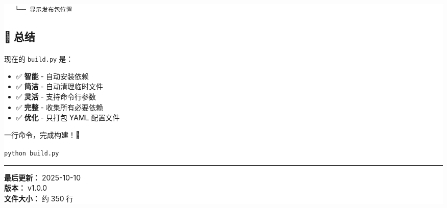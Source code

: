 ```
   └── 显示发布包位置
```

## 🎉 总结

现在的 `build.py` 是：
- ✅ **智能** - 自动安装依赖
- ✅ **简洁** - 自动清理临时文件
- ✅ **灵活** - 支持命令行参数
- ✅ **完整** - 收集所有必要依赖
- ✅ **优化** - 只打包 YAML 配置文件

一行命令，完成构建！🚀

```bash
python build.py
```

---

**最后更新：** 2025-10-10  
**版本：** v1.0.0  
**文件大小：** 约 350 行

